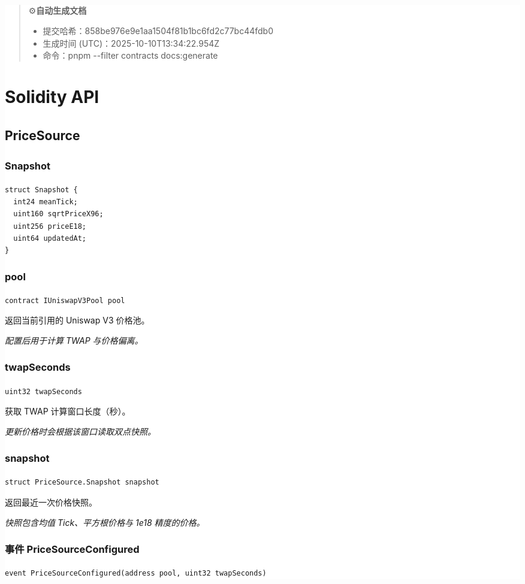 > ⚙️**自动生成文档**
> - 提交哈希：858be976e9e1aa1504f81b1bc6fd2c77bc44fdb0
> - 生成时间 (UTC)：2025-10-10T13:34:22.954Z
> - 命令：pnpm --filter contracts docs:generate


# Solidity API

## PriceSource

### Snapshot

```solidity
struct Snapshot {
  int24 meanTick;
  uint160 sqrtPriceX96;
  uint256 priceE18;
  uint64 updatedAt;
}
```

### pool

```solidity
contract IUniswapV3Pool pool
```

返回当前引用的 Uniswap V3 价格池。

_配置后用于计算 TWAP 与价格偏离。_

### twapSeconds

```solidity
uint32 twapSeconds
```

获取 TWAP 计算窗口长度（秒）。

_更新价格时会根据该窗口读取双点快照。_

### snapshot

```solidity
struct PriceSource.Snapshot snapshot
```

返回最近一次价格快照。

_快照包含均值 Tick、平方根价格与 1e18 精度的价格。_

<a id="price-source-event-price-source-configured"></a>
### 事件 PriceSourceConfigured

```solidity
event PriceSourceConfigured(address pool, uint32 twapSeconds)
```
